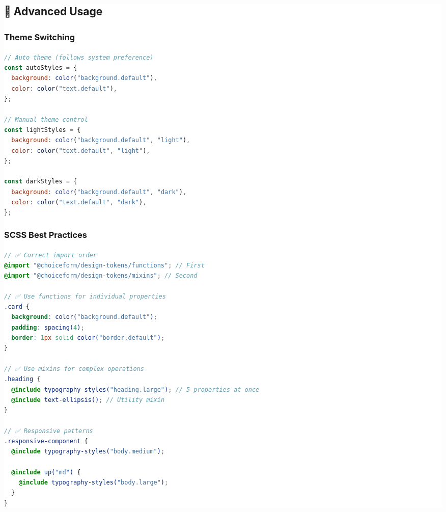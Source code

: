 ## 🌟 Advanced Usage

### Theme Switching

```javascript
// Auto theme (follows system preference)
const autoStyles = {
  background: color("background.default"),
  color: color("text.default"),
};

// Manual theme control
const lightStyles = {
  background: color("background.default", "light"),
  color: color("text.default", "light"),
};

const darkStyles = {
  background: color("background.default", "dark"),
  color: color("text.default", "dark"),
};
```

### SCSS Best Practices

```scss
// ✅ Correct import order
@import "@choiceform/design-tokens/functions"; // First
@import "@choiceform/design-tokens/mixins"; // Second

// ✅ Use functions for individual properties
.card {
  background: color("background.default");
  padding: spacing(4);
  border: 1px solid color("border.default");
}

// ✅ Use mixins for complex operations
.heading {
  @include typography-styles("heading.large"); // 5 properties at once
  @include text-ellipsis(); // Utility mixin
}

// ✅ Responsive patterns
.responsive-component {
  @include typography-styles("body.medium");

  @include up("md") {
    @include typography-styles("body.large");
  }
}
```
